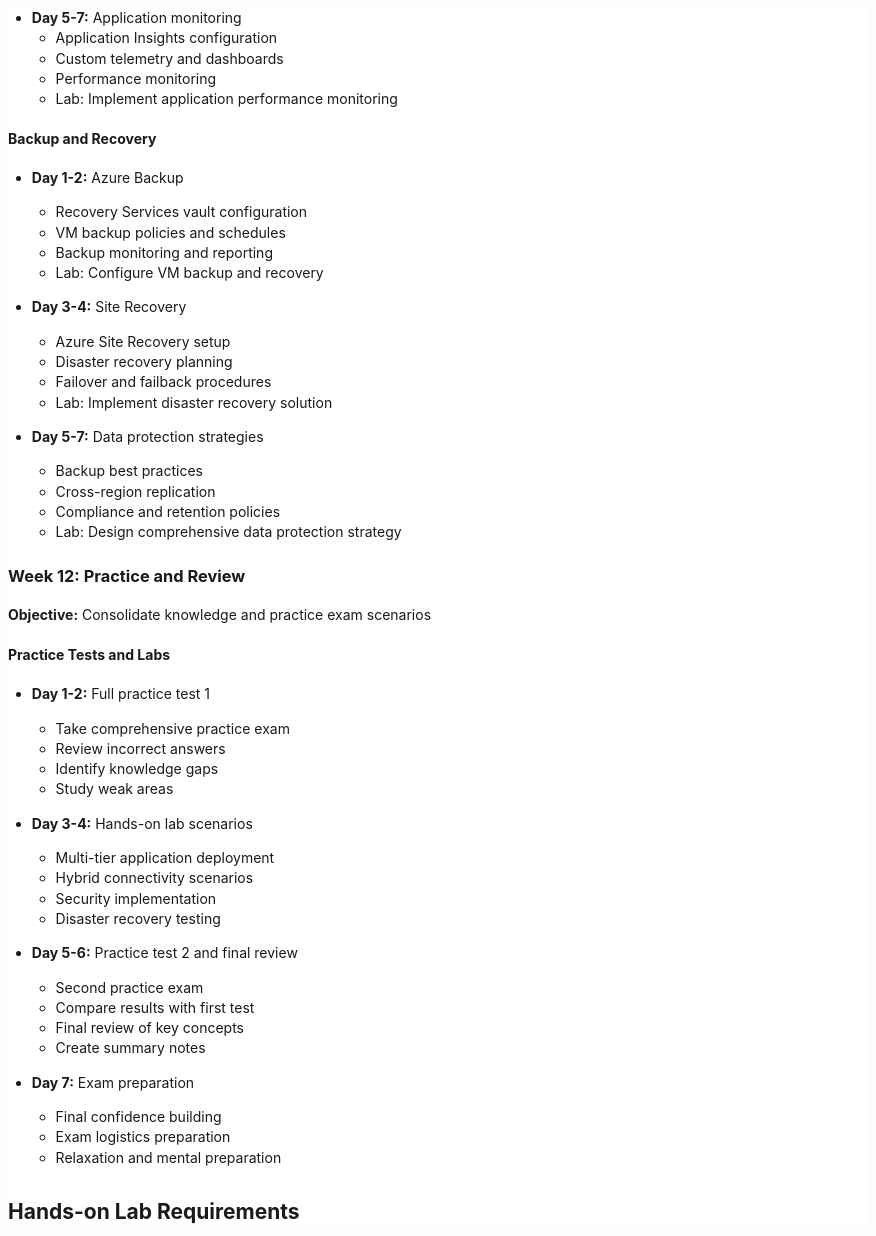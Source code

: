 - **Day 5-7:** Application monitoring
  - Application Insights configuration
  - Custom telemetry and dashboards
  - Performance monitoring
  - Lab: Implement application performance monitoring

#### Backup and Recovery
- **Day 1-2:** Azure Backup
  - Recovery Services vault configuration
  - VM backup policies and schedules
  - Backup monitoring and reporting
  - Lab: Configure VM backup and recovery

- **Day 3-4:** Site Recovery
  - Azure Site Recovery setup
  - Disaster recovery planning
  - Failover and failback procedures
  - Lab: Implement disaster recovery solution

- **Day 5-7:** Data protection strategies
  - Backup best practices
  - Cross-region replication
  - Compliance and retention policies
  - Lab: Design comprehensive data protection strategy

### Week 12: Practice and Review
**Objective:** Consolidate knowledge and practice exam scenarios

#### Practice Tests and Labs
- **Day 1-2:** Full practice test 1
  - Take comprehensive practice exam
  - Review incorrect answers
  - Identify knowledge gaps
  - Study weak areas

- **Day 3-4:** Hands-on lab scenarios
  - Multi-tier application deployment
  - Hybrid connectivity scenarios
  - Security implementation
  - Disaster recovery testing

- **Day 5-6:** Practice test 2 and final review
  - Second practice exam
  - Compare results with first test
  - Final review of key concepts
  - Create summary notes

- **Day 7:** Exam preparation
  - Final confidence building
  - Exam logistics preparation
  - Relaxation and mental preparation

## Hands-on Lab Requirements
